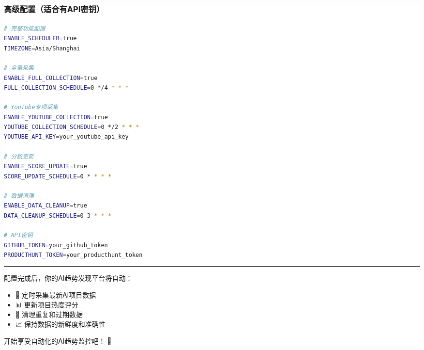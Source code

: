 ### 高级配置（适合有API密钥）
```bash
# 完整功能配置
ENABLE_SCHEDULER=true
TIMEZONE=Asia/Shanghai

# 全量采集
ENABLE_FULL_COLLECTION=true
FULL_COLLECTION_SCHEDULE=0 */4 * * *

# YouTube专项采集
ENABLE_YOUTUBE_COLLECTION=true
YOUTUBE_COLLECTION_SCHEDULE=0 */2 * * *
YOUTUBE_API_KEY=your_youtube_api_key

# 分数更新
ENABLE_SCORE_UPDATE=true
SCORE_UPDATE_SCHEDULE=0 * * * *

# 数据清理
ENABLE_DATA_CLEANUP=true
DATA_CLEANUP_SCHEDULE=0 3 * * *

# API密钥
GITHUB_TOKEN=your_github_token
PRODUCTHUNT_TOKEN=your_producthunt_token
```

---

配置完成后，你的AI趋势发现平台将自动：
- 🔄 定时采集最新AI项目数据
- 📊 更新项目热度评分
- 🧹 清理重复和过期数据
- 📈 保持数据的新鲜度和准确性

开始享受自动化的AI趋势监控吧！ 🚀
